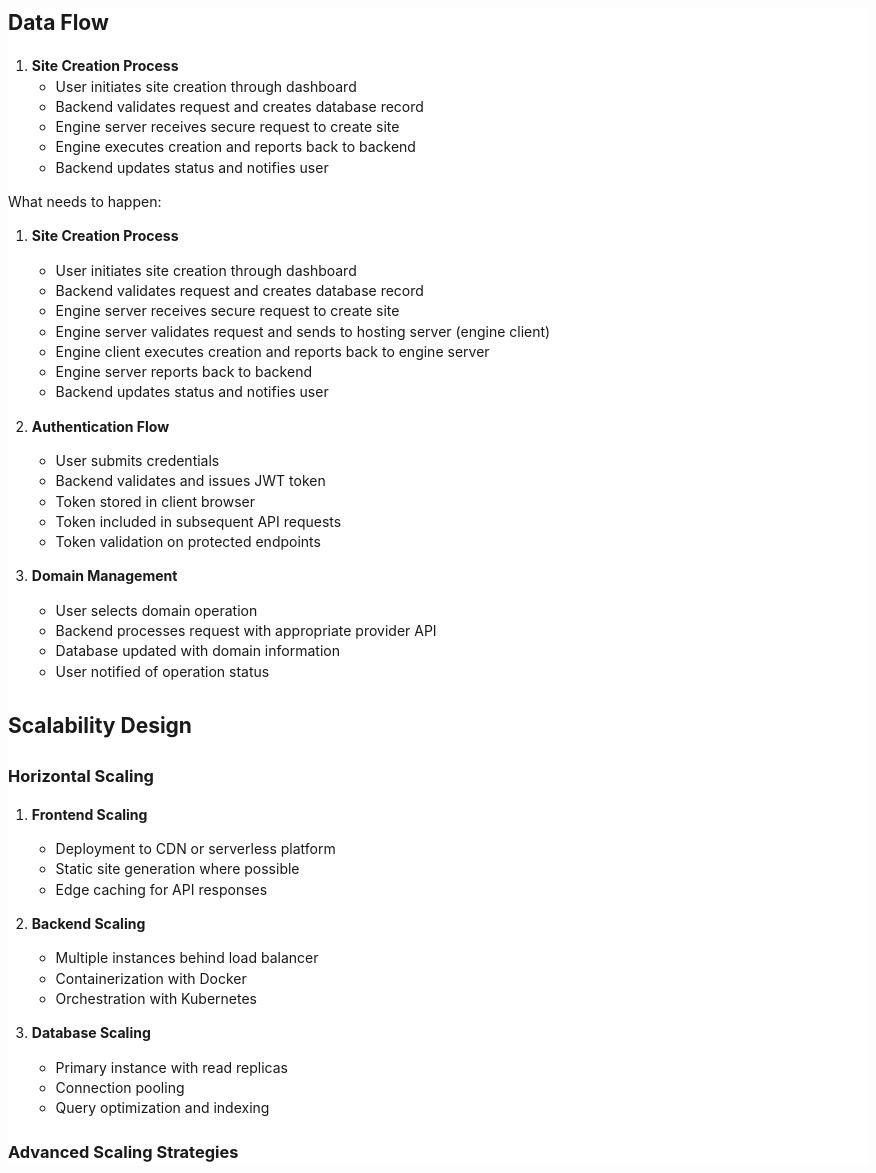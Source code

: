 ## Data Flow

1. **Site Creation Process**
   - User initiates site creation through dashboard
   - Backend validates request and creates database record
   - Engine server receives secure request to create site
   - Engine executes creation and reports back to backend
   - Backend updates status and notifies user

What needs to happen: 

1. **Site Creation Process**
   - User initiates site creation through dashboard
   - Backend validates request and creates database record
   - Engine server receives secure request to create site
   - Engine server validates request and sends to hosting server (engine client)
   - Engine client executes creation and reports back to engine server
   - Engine server reports back to backend
   - Backend updates status and notifies user


2. **Authentication Flow**
   - User submits credentials
   - Backend validates and issues JWT token
   - Token stored in client browser
   - Token included in subsequent API requests
   - Token validation on protected endpoints

3. **Domain Management**
   - User selects domain operation
   - Backend processes request with appropriate provider API
   - Database updated with domain information
   - User notified of operation status

## Scalability Design

### Horizontal Scaling

1. **Frontend Scaling**
   - Deployment to CDN or serverless platform
   - Static site generation where possible
   - Edge caching for API responses

2. **Backend Scaling**
   - Multiple instances behind load balancer
   - Containerization with Docker
   - Orchestration with Kubernetes

3. **Database Scaling**
   - Primary instance with read replicas
   - Connection pooling
   - Query optimization and indexing

### Advanced Scaling Strategies
